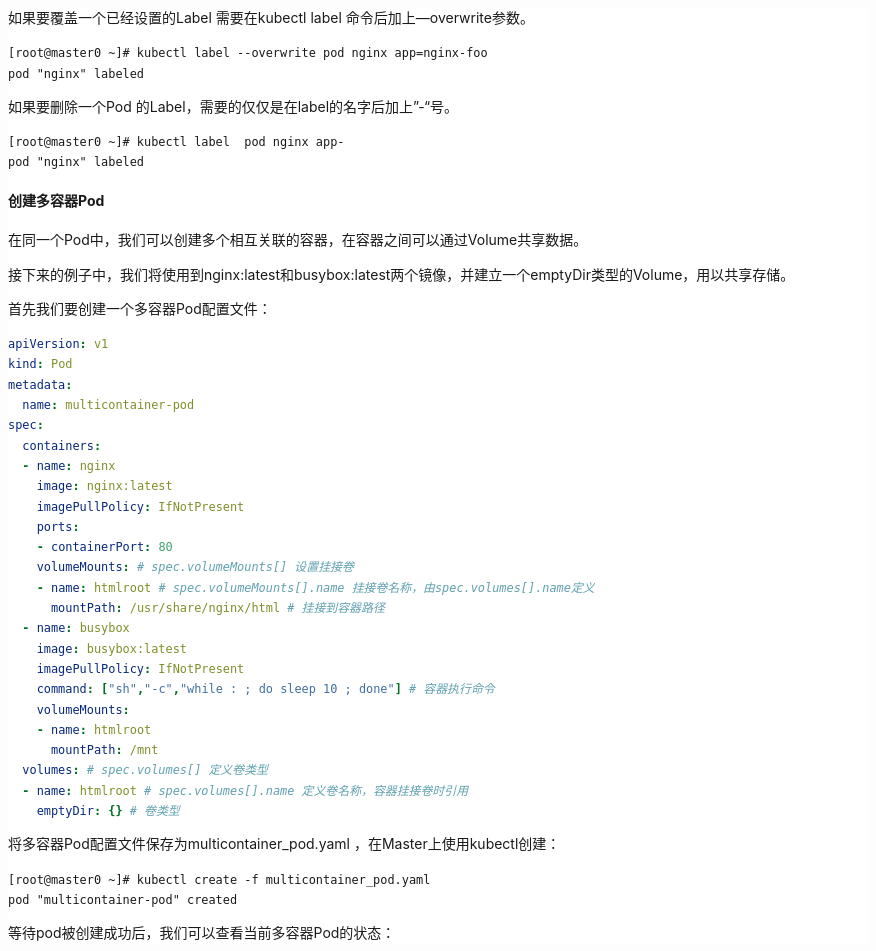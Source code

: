 如果要覆盖一个已经设置的Label 需要在kubectl label 命令后加上—overwrite参数。

```shell
[root@master0 ~]# kubectl label --overwrite pod nginx app=nginx-foo
pod "nginx" labeled
```

如果要删除一个Pod 的Label，需要的仅仅是在label的名字后加上”-“号。

```shell
[root@master0 ~]# kubectl label  pod nginx app-
pod "nginx" labeled
```

#### 创建多容器Pod

在同一个Pod中，我们可以创建多个相互关联的容器，在容器之间可以通过Volume共享数据。

接下来的例子中，我们将使用到nginx:latest和busybox:latest两个镜像，并建立一个emptyDir类型的Volume，用以共享存储。

首先我们要创建一个多容器Pod配置文件：

```yaml
apiVersion: v1
kind: Pod
metadata:
  name: multicontainer-pod
spec:
  containers:
  - name: nginx
    image: nginx:latest
    imagePullPolicy: IfNotPresent
    ports:
    - containerPort: 80
    volumeMounts: # spec.volumeMounts[] 设置挂接卷
    - name: htmlroot # spec.volumeMounts[].name 挂接卷名称，由spec.volumes[].name定义
      mountPath: /usr/share/nginx/html # 挂接到容器路径
  - name: busybox
    image: busybox:latest
    imagePullPolicy: IfNotPresent
    command: ["sh","-c","while : ; do sleep 10 ; done"] # 容器执行命令
    volumeMounts:
    - name: htmlroot
      mountPath: /mnt
  volumes: # spec.volumes[] 定义卷类型
  - name: htmlroot # spec.volumes[].name 定义卷名称，容器挂接卷时引用
    emptyDir: {} # 卷类型
```

将多容器Pod配置文件保存为multicontainer_pod.yaml ，在Master上使用kubectl创建：

```shell
[root@master0 ~]# kubectl create -f multicontainer_pod.yaml
pod "multicontainer-pod" created
```

等待pod被创建成功后，我们可以查看当前多容器Pod的状态：
